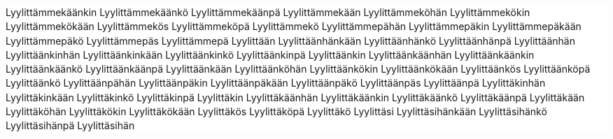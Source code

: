 Lyylittämmekäänkin
Lyylittämmekäänkö
Lyylittämmekäänpä
Lyylittämmekään
Lyylittämmeköhän
Lyylittämmekökin
Lyylittämmekökään
Lyylittämmekös
Lyylittämmeköpä
Lyylittämmekö
Lyylittämmepähän
Lyylittämmepäkin
Lyylittämmepäkään
Lyylittämmepäkö
Lyylittämmepäs
Lyylittämmepä
Lyylittään
Lyylittäänhänkään
Lyylittäänhänkö
Lyylittäänhänpä
Lyylittäänhän
Lyylittäänkinhän
Lyylittäänkinkään
Lyylittäänkinkö
Lyylittäänkinpä
Lyylittäänkin
Lyylittäänkäänhän
Lyylittäänkäänkin
Lyylittäänkäänkö
Lyylittäänkäänpä
Lyylittäänkään
Lyylittäänköhän
Lyylittäänkökin
Lyylittäänkökään
Lyylittäänkös
Lyylittäänköpä
Lyylittäänkö
Lyylittäänpähän
Lyylittäänpäkin
Lyylittäänpäkään
Lyylittäänpäkö
Lyylittäänpäs
Lyylittäänpä
Lyylittäkinhän
Lyylittäkinkään
Lyylittäkinkö
Lyylittäkinpä
Lyylittäkin
Lyylittäkäänhän
Lyylittäkäänkin
Lyylittäkäänkö
Lyylittäkäänpä
Lyylittäkään
Lyylittäköhän
Lyylittäkökin
Lyylittäkökään
Lyylittäkös
Lyylittäköpä
Lyylittäkö
Lyylittäsi
Lyylittäsihänkään
Lyylittäsihänkö
Lyylittäsihänpä
Lyylittäsihän